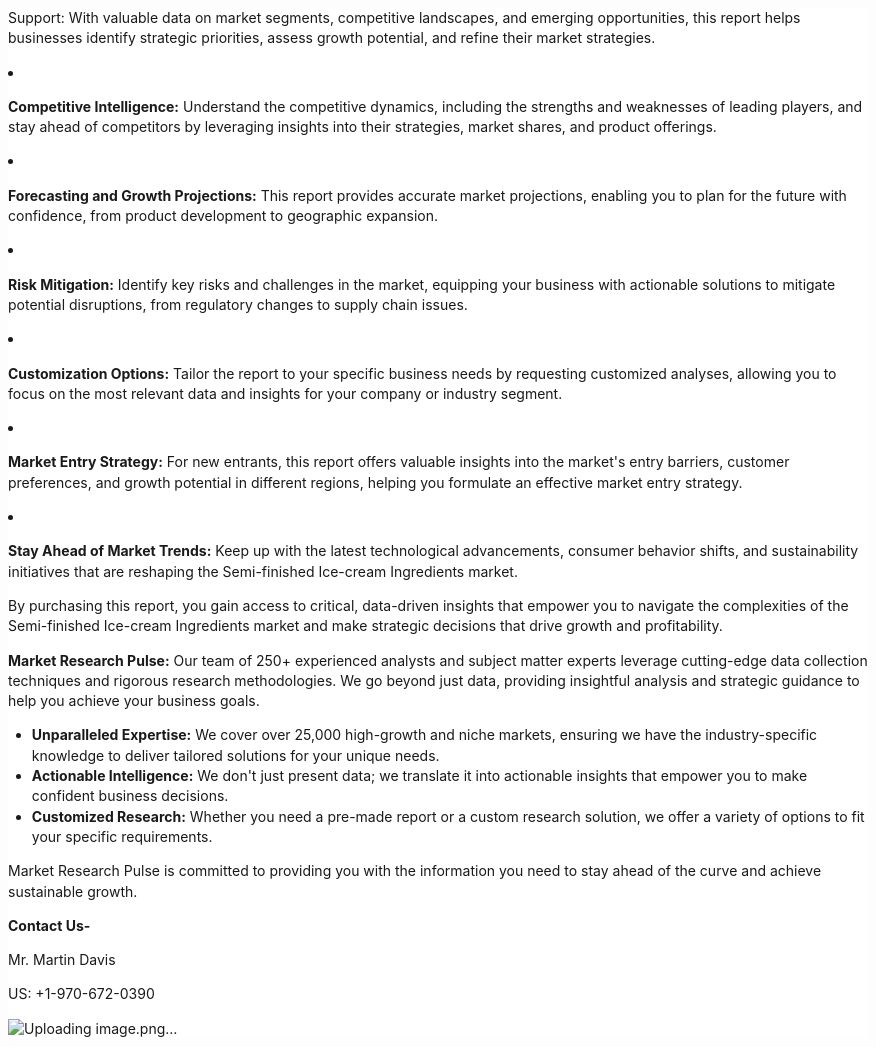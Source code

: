 Support:</strong> With valuable data on market segments, competitive landscapes, and emerging opportunities, this report helps businesses identify strategic priorities, assess growth potential, and refine their market strategies.</p></li><li><p><strong>Competitive Intelligence:</strong> Understand the competitive dynamics, including the strengths and weaknesses of leading players, and stay ahead of competitors by leveraging insights into their strategies, market shares, and product offerings.</p></li><li><p><strong>Forecasting and Growth Projections:</strong> This report provides accurate market projections, enabling you to plan for the future with confidence, from product development to geographic expansion.</p></li><li><p><strong>Risk Mitigation:</strong> Identify key risks and challenges in the market, equipping your business with actionable solutions to mitigate potential disruptions, from regulatory changes to supply chain issues.</p></li><li><p><strong>Customization Options:</strong> Tailor the report to your specific business needs by requesting customized analyses, allowing you to focus on the most relevant data and insights for your company or industry segment.</p></li><li><p><strong>Market Entry Strategy:</strong> For new entrants, this report offers valuable insights into the market's entry barriers, customer preferences, and growth potential in different regions, helping you formulate an effective market entry strategy.</p></li><li><p><strong>Stay Ahead of Market Trends:</strong> Keep up with the latest technological advancements, consumer behavior shifts, and sustainability initiatives that are reshaping the Semi-finished Ice-cream Ingredients market.</p></li></ol><p>By purchasing this report, you gain access to critical, data-driven insights that empower you to navigate the complexities of the Semi-finished Ice-cream Ingredients market and make strategic decisions that drive growth and profitability.</p><p><strong>Market Research Pulse:</strong>&nbsp;Our team of 250+ experienced analysts and subject matter experts leverage cutting-edge data collection techniques and rigorous research methodologies. We go beyond just data, providing insightful analysis and strategic guidance to help you achieve your business goals.</p><ul><li><strong>Unparalleled Expertise:</strong>&nbsp;We cover over 25,000 high-growth and niche markets, ensuring we have the industry-specific knowledge to deliver tailored solutions for your unique needs.</li><li><strong>Actionable Intelligence:</strong>&nbsp;We don't just present data; we translate it into actionable insights that empower you to make confident business decisions.</li><li><strong>Customized Research:</strong>&nbsp;Whether you need a pre-made report or a custom research solution, we offer a variety of options to fit your specific requirements.</li></ul><p>Market Research Pulse is committed to providing you with the information you need to stay ahead of the curve and achieve sustainable growth.</p><p><strong>Contact Us-</strong></p><p>Mr. Martin Davis</p><p>US: +1-970-672-0390</p>
![Uploading image.png…]()
